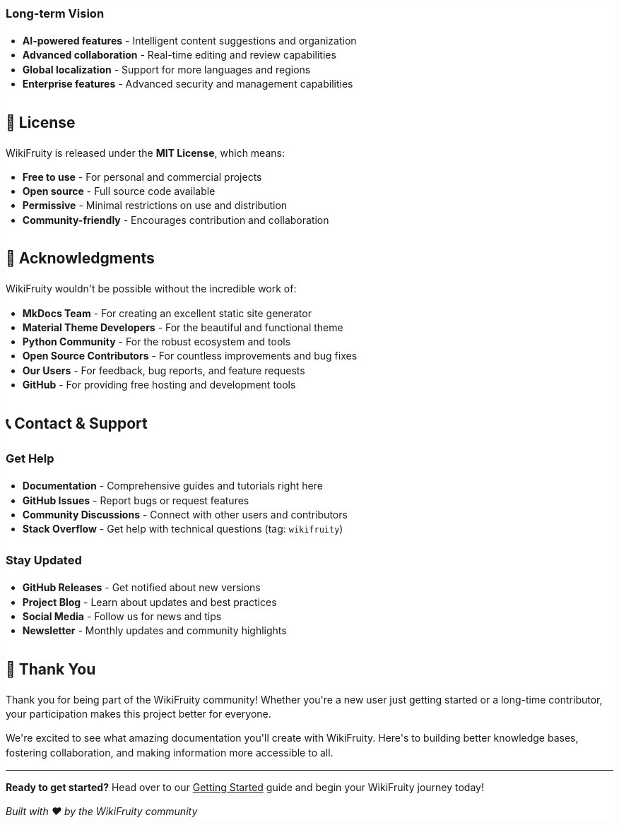 ### Long-term Vision
- **AI-powered features** - Intelligent content suggestions and organization
- **Advanced collaboration** - Real-time editing and review capabilities
- **Global localization** - Support for more languages and regions
- **Enterprise features** - Advanced security and management capabilities

## 📄 License

WikiFruity is released under the **MIT License**, which means:
- **Free to use** - For personal and commercial projects
- **Open source** - Full source code available
- **Permissive** - Minimal restrictions on use and distribution
- **Community-friendly** - Encourages contribution and collaboration

## 🙏 Acknowledgments

WikiFruity wouldn't be possible without the incredible work of:

- **MkDocs Team** - For creating an excellent static site generator
- **Material Theme Developers** - For the beautiful and functional theme
- **Python Community** - For the robust ecosystem and tools
- **Open Source Contributors** - For countless improvements and bug fixes
- **Our Users** - For feedback, bug reports, and feature requests
- **GitHub** - For providing free hosting and development tools

## 📞 Contact & Support

### Get Help
- **Documentation** - Comprehensive guides and tutorials right here
- **GitHub Issues** - Report bugs or request features
- **Community Discussions** - Connect with other users and contributors
- **Stack Overflow** - Get help with technical questions (tag: `wikifruity`)

### Stay Updated
- **GitHub Releases** - Get notified about new versions
- **Project Blog** - Learn about updates and best practices
- **Social Media** - Follow us for news and tips
- **Newsletter** - Monthly updates and community highlights

## 🎉 Thank You

Thank you for being part of the WikiFruity community! Whether you're a new user just getting started or a long-time contributor, your participation makes this project better for everyone.

We're excited to see what amazing documentation you'll create with WikiFruity. Here's to building better knowledge bases, fostering collaboration, and making information more accessible to all.

---

**Ready to get started?** Head over to our [Getting Started](getting-started/introduction.md) guide and begin your WikiFruity journey today!

*Built with ❤️ by the WikiFruity community*